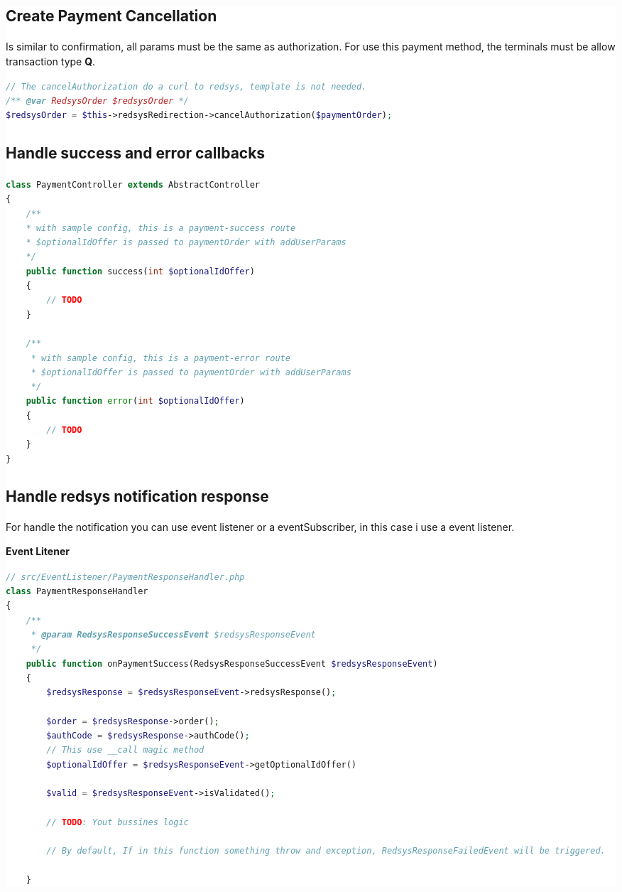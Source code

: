 Create Payment Cancellation
----------------------------
 Is similar to confirmation, all params must be the same as authorization. For use this payment method, the terminals must be allow transaction type **Q**.
``` php
// The cancelAuthorization do a curl to redsys, template is not needed.   
/** @var RedsysOrder $redsysOrder */
$redsysOrder = $this->redsysRedirection->cancelAuthorization($paymentOrder);
```

Handle success and error callbacks
---------------------------------
``` php
class PaymentController extends AbstractController
{
    /**
    * with sample config, this is a payment-success route
    * $optionalIdOffer is passed to paymentOrder with addUserParams
    */
    public function success(int $optionalIdOffer)
    {
        // TODO
    }
    
    /**
     * with sample config, this is a payment-error route
     * $optionalIdOffer is passed to paymentOrder with addUserParams
     */
    public function error(int $optionalIdOffer)
    {
        // TODO
    }
}
```

Handle redsys notification response
-----------------------------------

For handle the notification you can use event listener or a eventSubscriber, in this case i use a event listener.

**Event Litener**
``` php
// src/EventListener/PaymentResponseHandler.php
class PaymentResponseHandler
{
    /**
     * @param RedsysResponseSuccessEvent $redsysResponseEvent
     */
    public function onPaymentSuccess(RedsysResponseSuccessEvent $redsysResponseEvent)
    {
        $redsysResponse = $redsysResponseEvent->redsysResponse();
        
        $order = $redsysResponse->order();
        $authCode = $redsysResponse->authCode();
        // This use __call magic method
        $optionalIdOffer = $redsysResponseEvent->getOptionalIdOffer()
        
        $valid = $redsysResponseEvent->isValidated();
        
        // TODO: Yout bussines logic
        
        // By default, If in this function something throw and exception, RedsysResponseFailedEvent will be triggered.

    }
```